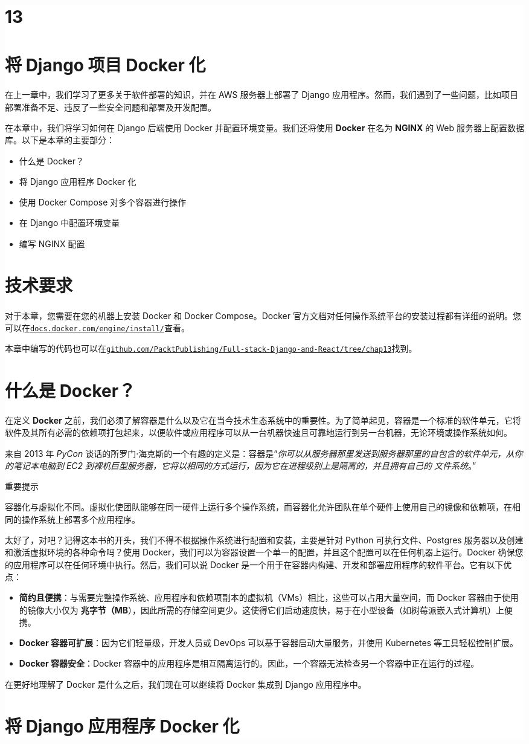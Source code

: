 # 13

# 将 Django 项目 Docker 化

在上一章中，我们学习了更多关于软件部署的知识，并在 AWS 服务器上部署了 Django 应用程序。然而，我们遇到了一些问题，比如项目部署准备不足、违反了一些安全问题和部署及开发配置。

在本章中，我们将学习如何在 Django 后端使用 Docker 并配置环境变量。我们还将使用 **Docker** 在名为 **NGINX** 的 Web 服务器上配置数据库。以下是本章的主要部分：

+   什么是 Docker？

+   将 Django 应用程序 Docker 化

+   使用 Docker Compose 对多个容器进行操作

+   在 Django 中配置环境变量

+   编写 NGINX 配置

# 技术要求

对于本章，您需要在您的机器上安装 Docker 和 Docker Compose。Docker 官方文档对任何操作系统平台的安装过程都有详细的说明。您可以在[`docs.docker.com/engine/install/`](https://docs.docker.com/engine/install/)查看。

本章中编写的代码也可以在[`github.com/PacktPublishing/Full-stack-Django-and-React/tree/chap13`](https://github.com/PacktPublishing/Full-stack-Django-and-React/tree/chap13)找到。

# 什么是 Docker？

在定义 **Docker** 之前，我们必须了解容器是什么以及它在当今技术生态系统中的重要性。为了简单起见，容器是一个标准的软件单元，它将软件及其所有必需的依赖项打包起来，以便软件或应用程序可以从一台机器快速且可靠地运行到另一台机器，无论环境或操作系统如何。

来自 2013 年 *PyCon* 谈话的所罗门·海克斯的一个有趣的定义是：容器是“*你可以从服务器那里发送到服务器那里的自包含的软件单元，从你的笔记本电脑到 EC2 到裸机巨型服务器，它将以相同的方式运行，因为它在进程级别上是隔离的，并且拥有自己的* *文件系统*。”

重要提示

容器化与虚拟化不同。虚拟化使团队能够在同一硬件上运行多个操作系统，而容器化允许团队在单个硬件上使用自己的镜像和依赖项，在相同的操作系统上部署多个应用程序。

太好了，对吧？记得这本书的开头，我们不得不根据操作系统进行配置和安装，主要是针对 Python 可执行文件、Postgres 服务器以及创建和激活虚拟环境的各种命令吗？使用 Docker，我们可以为容器设置一个单一的配置，并且这个配置可以在任何机器上运行。Docker 确保您的应用程序可以在任何环境中执行。然后，我们可以说 Docker 是一个用于在容器内构建、开发和部署应用程序的软件平台。它有以下优点：

+   **简约且便携**：与需要完整操作系统、应用程序和依赖项副本的虚拟机（VMs）相比，这些可以占用大量空间，而 Docker 容器由于使用的镜像大小仅为 **兆字节（MB**），因此所需的存储空间更少。这使得它们启动速度快，易于在小型设备（如树莓派嵌入式计算机）上便携。

+   **Docker 容器可扩展**：因为它们轻量级，开发人员或 DevOps 可以基于容器启动大量服务，并使用 Kubernetes 等工具轻松控制扩展。

+   **Docker 容器安全**：Docker 容器中的应用程序是相互隔离运行的。因此，一个容器无法检查另一个容器中正在运行的过程。

在更好地理解了 Docker 是什么之后，我们现在可以继续将 Docker 集成到 Django 应用程序中。

# 将 Django 应用程序 Docker 化

